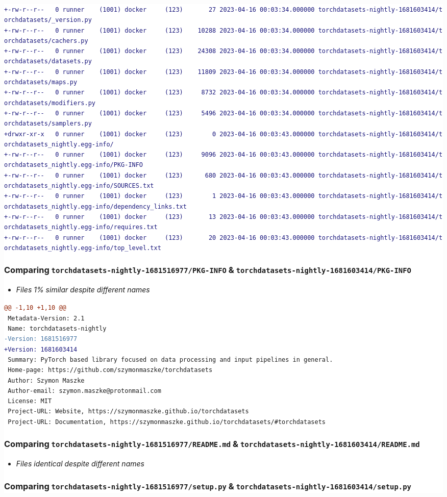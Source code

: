 ```diff
+-rw-r--r--   0 runner    (1001) docker     (123)       27 2023-04-16 00:03:34.000000 torchdatasets-nightly-1681603414/torchdatasets/_version.py
+-rw-r--r--   0 runner    (1001) docker     (123)    10288 2023-04-16 00:03:34.000000 torchdatasets-nightly-1681603414/torchdatasets/cachers.py
+-rw-r--r--   0 runner    (1001) docker     (123)    24308 2023-04-16 00:03:34.000000 torchdatasets-nightly-1681603414/torchdatasets/datasets.py
+-rw-r--r--   0 runner    (1001) docker     (123)    11809 2023-04-16 00:03:34.000000 torchdatasets-nightly-1681603414/torchdatasets/maps.py
+-rw-r--r--   0 runner    (1001) docker     (123)     8732 2023-04-16 00:03:34.000000 torchdatasets-nightly-1681603414/torchdatasets/modifiers.py
+-rw-r--r--   0 runner    (1001) docker     (123)     5496 2023-04-16 00:03:34.000000 torchdatasets-nightly-1681603414/torchdatasets/samplers.py
+drwxr-xr-x   0 runner    (1001) docker     (123)        0 2023-04-16 00:03:43.000000 torchdatasets-nightly-1681603414/torchdatasets_nightly.egg-info/
+-rw-r--r--   0 runner    (1001) docker     (123)     9096 2023-04-16 00:03:43.000000 torchdatasets-nightly-1681603414/torchdatasets_nightly.egg-info/PKG-INFO
+-rw-r--r--   0 runner    (1001) docker     (123)      680 2023-04-16 00:03:43.000000 torchdatasets-nightly-1681603414/torchdatasets_nightly.egg-info/SOURCES.txt
+-rw-r--r--   0 runner    (1001) docker     (123)        1 2023-04-16 00:03:43.000000 torchdatasets-nightly-1681603414/torchdatasets_nightly.egg-info/dependency_links.txt
+-rw-r--r--   0 runner    (1001) docker     (123)       13 2023-04-16 00:03:43.000000 torchdatasets-nightly-1681603414/torchdatasets_nightly.egg-info/requires.txt
+-rw-r--r--   0 runner    (1001) docker     (123)       20 2023-04-16 00:03:43.000000 torchdatasets-nightly-1681603414/torchdatasets_nightly.egg-info/top_level.txt
```

### Comparing `torchdatasets-nightly-1681516977/PKG-INFO` & `torchdatasets-nightly-1681603414/PKG-INFO`

 * *Files 1% similar despite different names*

```diff
@@ -1,10 +1,10 @@
 Metadata-Version: 2.1
 Name: torchdatasets-nightly
-Version: 1681516977
+Version: 1681603414
 Summary: PyTorch based library focused on data processing and input pipelines in general.
 Home-page: https://github.com/szymonmaszke/torchdatasets
 Author: Szymon Maszke
 Author-email: szymon.maszke@protonmail.com
 License: MIT
 Project-URL: Website, https://szymonmaszke.github.io/torchdatasets
 Project-URL: Documentation, https://szymonmaszke.github.io/torchdatasets/#torchdatasets
```

### Comparing `torchdatasets-nightly-1681516977/README.md` & `torchdatasets-nightly-1681603414/README.md`

 * *Files identical despite different names*

### Comparing `torchdatasets-nightly-1681516977/setup.py` & `torchdatasets-nightly-1681603414/setup.py`
